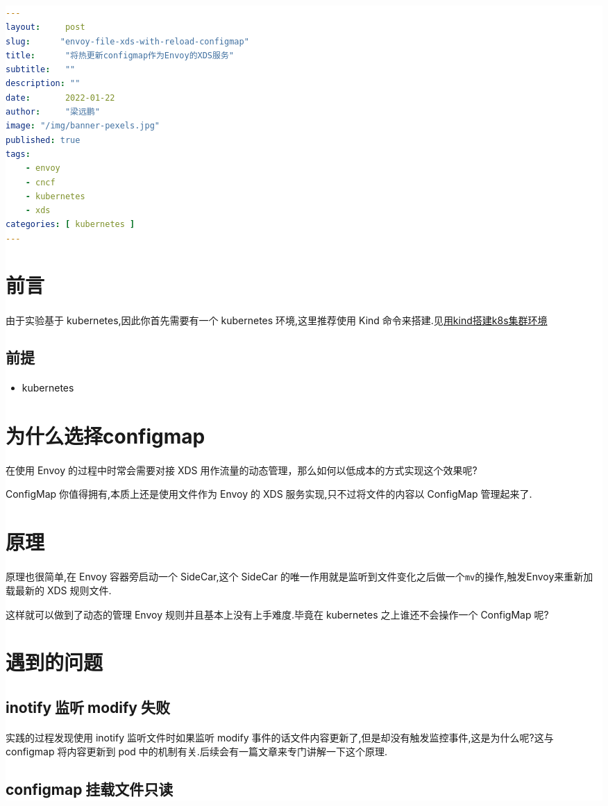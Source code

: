 ```yaml
---
layout:     post 
slug:      "envoy-file-xds-with-reload-configmap"
title:      "将热更新configmap作为Envoy的XDS服务"
subtitle:   ""
description: ""
date:       2022-01-22
author:     "梁远鹏"
image: "/img/banner-pexels.jpg"
published: true
tags:
    - envoy 
    - cncf
    - kubernetes
    - xds
categories: [ kubernetes ]
---
```


# 前言 

由于实验基于 kubernetes,因此你首先需要有一个 kubernetes 环境,这里推荐使用 Kind 命令来搭建.见[用kind搭建k8s集群环境](https://liangyuanpeng.com/post/run-k8s-with-kind/)

## 前提
- kubernetes

# 为什么选择configmap

在使用 Envoy 的过程中时常会需要对接 XDS 用作流量的动态管理，那么如何以低成本的方式实现这个效果呢?  

ConfigMap 你值得拥有,本质上还是使用文件作为 Envoy 的 XDS 服务实现,只不过将文件的内容以 ConfigMap 管理起来了.

# 原理

原理也很简单,在 Envoy 容器旁启动一个 SideCar,这个 SideCar 的唯一作用就是监听到文件变化之后做一个`mv`的操作,触发Envoy来重新加载最新的 XDS 规则文件.

这样就可以做到了动态的管理 Envoy 规则并且基本上没有上手难度.毕竟在 kubernetes 之上谁还不会操作一个 ConfigMap 呢?
 
# 遇到的问题

## inotify 监听 modify 失败  

实践的过程发现使用 inotify 监听文件时如果监听 modify 事件的话文件内容更新了,但是却没有触发监控事件,这是为什么呢?这与 configmap 将内容更新到 pod 中的机制有关.后续会有一篇文章来专门讲解一下这个原理.

## configmap 挂载文件只读  
